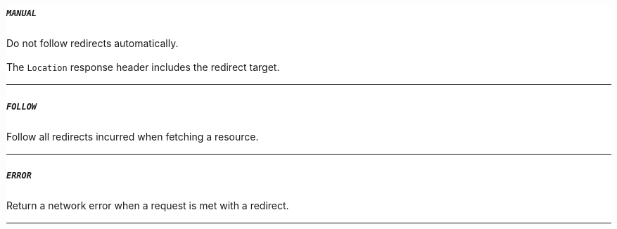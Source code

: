##### `MANUAL` <a name="MANUAL" id="@winglang/sdk.http.RequestRedirect.MANUAL"></a>

Do not follow redirects automatically.

The `Location` response header includes the redirect
target.

---


##### `FOLLOW` <a name="FOLLOW" id="@winglang/sdk.http.RequestRedirect.FOLLOW"></a>

Follow all redirects incurred when fetching a resource.

---


##### `ERROR` <a name="ERROR" id="@winglang/sdk.http.RequestRedirect.ERROR"></a>

Return a network error when a request is met with a redirect.

---

